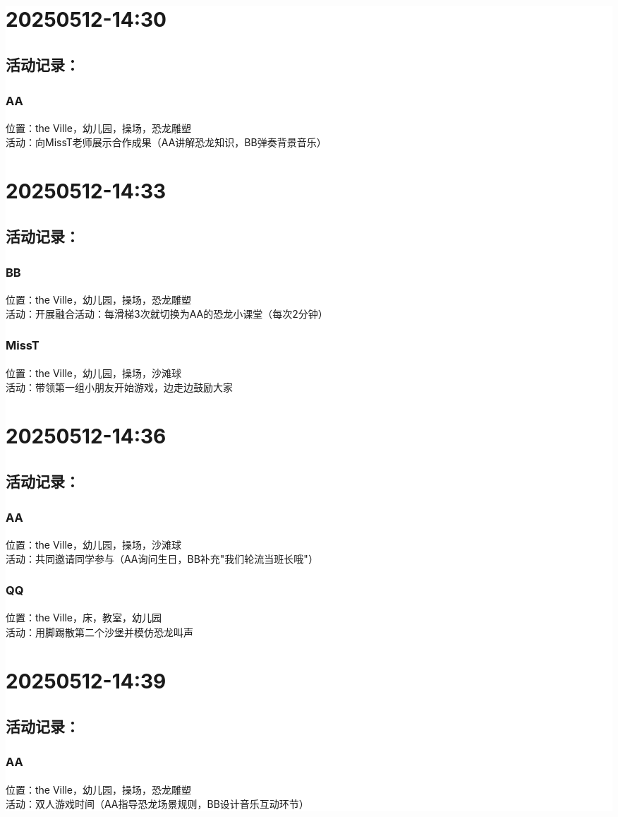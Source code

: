 

# 20250512-14:30

## 活动记录：

### AA
位置：the Ville，幼儿园，操场，恐龙雕塑  
活动：向MissT老师展示合作成果（AA讲解恐龙知识，BB弹奏背景音乐）  



# 20250512-14:33

## 活动记录：

### BB
位置：the Ville，幼儿园，操场，恐龙雕塑  
活动：开展融合活动：每滑梯3次就切换为AA的恐龙小课堂（每次2分钟）  

### MissT
位置：the Ville，幼儿园，操场，沙滩球  
活动：带领第一组小朋友开始游戏，边走边鼓励大家  



# 20250512-14:36

## 活动记录：

### AA
位置：the Ville，幼儿园，操场，沙滩球  
活动：共同邀请同学参与（AA询问生日，BB补充"我们轮流当班长哦"）  

### QQ
位置：the Ville，床，教室，幼儿园  
活动：用脚踢散第二个沙堡并模仿恐龙叫声  



# 20250512-14:39

## 活动记录：

### AA
位置：the Ville，幼儿园，操场，恐龙雕塑  
活动：双人游戏时间（AA指导恐龙场景规则，BB设计音乐互动环节）  
